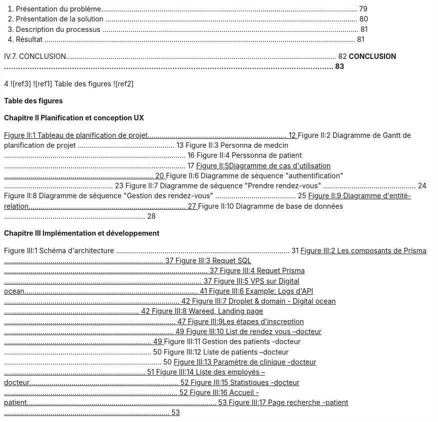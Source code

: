 1) Présentation du problème............................................................................................................................... 79
1) Présentation de la solution ............................................................................................................................. 80
3) Description du processus ............................................................................................................................... 81
3) Résultat .......................................................................................................................................................... 81

IV.7. CONCLUSION...................................................................................................................................... 82 **CONCLUSION ............................................................................................................................................. 83**

4 ![ref3]
![ref1] Table des figures  ![ref2]

**Table des figures** 

**Chapitre II Planification et conception UX**  

[Figure II:1 Tableau de planification de projet..................................................................... 12 ](file:///D:/Rapport-PFE.docx%23_Toc139246104)Figure II:2 Diagramme de Gantt de planification de projet ................................................ 13 Figure II:3 Personna de medcin .......................................................................................... 16 Figure II:4 Perssonna de patient .......................................................................................... 17 [Figure II:5Diagramme de cas d'utilisation .......................................................................... 20 ](file:///D:/Rapport-PFE.docx%23_Toc139246108)Figure II:6 Diagramme de séquence "authentification" ...................................................... 23 Figure II:7 Diagramme de séquence "Prendre rendez-vous" .............................................. 24 Figure II:8 Diagramme de séquence "Gestion des rendez-vous" ........................................ 25 [Figure II:9 Diagramme d'entité-relation.............................................................................. 27 ](file:///D:/Rapport-PFE.docx%23_Toc139246112)Figure II:10 Diagramme de base de données ...................................................................... 28

**Chapitre III Implémentation et développement** 

Figure III:1 Schéma d'architecture ...................................................................................... 31 [Figure III:2 Les composants de Prisma ............................................................................... 37 ](file:///D:/Rapport-PFE.docx%23_Toc139246115)[Figure III:3 Requet SQL ..................................................................................................... 37 ](file:///D:/Rapport-PFE.docx%23_Toc139246116)[Figure III:4 Requet Prisma .................................................................................................. 37 ](file:///D:/Rapport-PFE.docx%23_Toc139246117)[Figure III:5 VPS sur Digital ocean...................................................................................... 41 ](file:///D:/Rapport-PFE.docx%23_Toc139246118)[Figure III:6 Example: Logs d'API ....................................................................................... 42 ](file:///D:/Rapport-PFE.docx%23_Toc139246119)[Figure III:7 Droplet & domain - Digital ocean ................................................................... 42 ](file:///D:/Rapport-PFE.docx%23_Toc139246120)[Figure III:8 Wareed, Landing page ..................................................................................... 47 ](file:///D:/Rapport-PFE.docx%23_Toc139246121)[Figure III:9Les étapes d'inscreption .................................................................................... 49 ](file:///D:/Rapport-PFE.docx%23_Toc139246122)[Figure III:10 List de rendez vous –docteur ......................................................................... 49 ](file:///D:/Rapport-PFE.docx%23_Toc139246123)Figure III:11 Gestion des patients -docteur ......................................................................... 50 Figure III:12 Liste de patients –docteur .............................................................................. 50 [Figure III:13 Paramètre de clinique -docteur ...................................................................... 51 ](file:///D:/Rapport-PFE.docx%23_Toc139246126)[Figure III:14 Liste des employés –docteur.......................................................................... 52 ](file:///D:/Rapport-PFE.docx%23_Toc139246127)[Figure III:15 Statistiques -docteur ...................................................................................... 52 ](file:///D:/Rapport-PFE.docx%23_Toc139246128)[Figure III:16 Accueil -patient.............................................................................................. 53 ](file:///D:/Rapport-PFE.docx%23_Toc139246129)[Figure III:17 Page recherche -patient .................................................................................. 53](file:///D:/Rapport-PFE.docx%23_Toc139246130)
